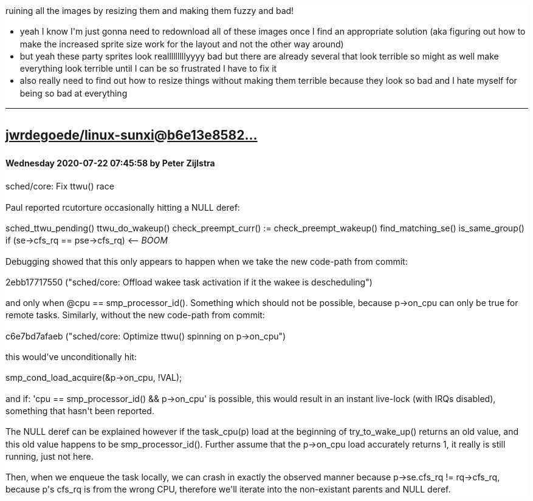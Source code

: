 ruining all the images by resizing them and making them fuzzy and bad!

- yeah I know I'm just gonna need to redownload all of these images once I find an appropriate solution (aka figuring out how to make the increased sprite size work for the layout and not the other way around)
- but yeah these party sprites look realllllllllyyyy bad but there are already several that look terrible so might as well make everything look terrible until I can be so frustrated I have to fix it
- also really need to find out how to resize things without making them terrible because they look so bad and I hate myself for being so bad at everything

---
## [jwrdegoede/linux-sunxi](https://github.com/jwrdegoede/linux-sunxi)@[b6e13e8582...](https://github.com/jwrdegoede/linux-sunxi/commit/b6e13e85829f032411b896bd2f0d6cbe4b0a3c4a)
#### Wednesday 2020-07-22 07:45:58 by Peter Zijlstra

sched/core: Fix ttwu() race

Paul reported rcutorture occasionally hitting a NULL deref:

  sched_ttwu_pending()
    ttwu_do_wakeup()
      check_preempt_curr() := check_preempt_wakeup()
        find_matching_se()
          is_same_group()
            if (se->cfs_rq == pse->cfs_rq) <-- *BOOM*

Debugging showed that this only appears to happen when we take the new
code-path from commit:

  2ebb17717550 ("sched/core: Offload wakee task activation if it the wakee is descheduling")

and only when @cpu == smp_processor_id(). Something which should not
be possible, because p->on_cpu can only be true for remote tasks.
Similarly, without the new code-path from commit:

  c6e7bd7afaeb ("sched/core: Optimize ttwu() spinning on p->on_cpu")

this would've unconditionally hit:

  smp_cond_load_acquire(&p->on_cpu, !VAL);

and if: 'cpu == smp_processor_id() && p->on_cpu' is possible, this
would result in an instant live-lock (with IRQs disabled), something
that hasn't been reported.

The NULL deref can be explained however if the task_cpu(p) load at the
beginning of try_to_wake_up() returns an old value, and this old value
happens to be smp_processor_id(). Further assume that the p->on_cpu
load accurately returns 1, it really is still running, just not here.

Then, when we enqueue the task locally, we can crash in exactly the
observed manner because p->se.cfs_rq != rq->cfs_rq, because p's cfs_rq
is from the wrong CPU, therefore we'll iterate into the non-existant
parents and NULL deref.
